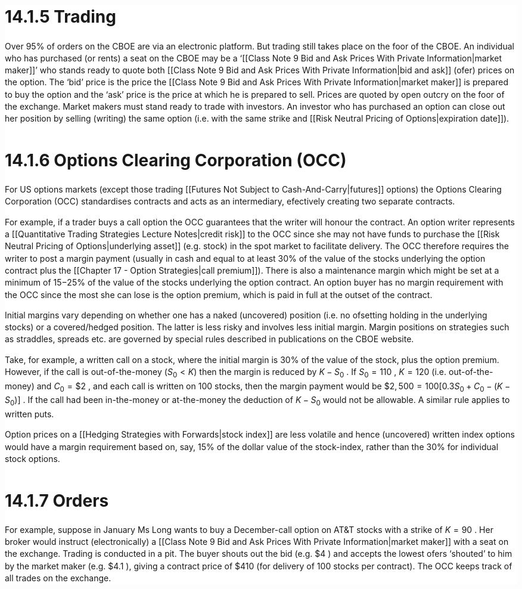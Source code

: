 # 14.1.5 Trading  

Over $95\%$ of orders on the CBOE are via an electronic platform. But trading still takes place on the foor of the CBOE. An individual who has purchased (or rents) a seat on the CBOE may be a ‘[[Class Note 9 Bid and Ask Prices With Private Information|market maker]]’ who stands ready to quote both [[Class Note 9 Bid and Ask Prices With Private Information|bid and ask]] (ofer) prices on the option. The ‘bid’ price is the price the [[Class Note 9 Bid and Ask Prices With Private Information|market maker]] is prepared to buy the option and the ‘ask’ price is the price at which he is prepared to sell. Prices are quoted by open outcry on the foor of the exchange. Market makers must stand ready to trade with investors. An investor who has purchased an option can close out her position by selling (writing) the same option (i.e. with the same strike and [[Risk Neutral Pricing of Options|expiration date]]).  

# 14.1.6 Options Clearing Corporation (OCC)  

For US options markets (except those trading [[Futures Not Subject to Cash-And-Carry|futures]] options) the Options Clearing Corporation (OCC) standardises contracts and acts as an intermediary, efectively creating two separate contracts.  

For example, if a trader buys a call option the OCC guarantees that the writer will honour the contract. An option writer represents a [[Quantitative Trading Strategies Lecture Notes|credit risk]] to the OCC since she may not have funds to purchase the [[Risk Neutral Pricing of Options|underlying asset]] (e.g. stock) in the spot market to facilitate delivery. The OCC therefore requires the writer to post a margin payment (usually in cash and equal to at least $30\%$ of the value of the stocks underlying the option contract plus the [[Chapter 17 - Option Strategies|call premium]]). There is also a maintenance margin which might be set at a minimum of $15\mathrm{-}25\%$ of the value of the stocks underlying the option contract. An option buyer has no margin requirement with the OCC since the most she can lose is the option premium, which is paid in full at the outset of the contract.  

Initial margins vary depending on whether one has a naked (uncovered) position (i.e. no ofsetting holding in the underlying stocks) or a covered/hedged position. The latter is less risky and involves less initial margin. Margin positions on strategies such as straddles, spreads etc. are governed by special rules described in publications on the CBOE website.  

Take, for example, a written call on a stock, where the initial margin is $30\%$ of the value of the stock, plus the option premium. However, if the call is out-of-the-money $(S_{0}<K)$ then the margin is reduced by $K-S_{0}$ . If $S_{0}=110$ , $K=120$ (i.e. out-of-the-money) and $C_{0}=\$2$ , and each call is written on 100 stocks, then the margin payment would be $\$2,500=100[0.3S_{0}+C_{0}-(K-S_{0})]$ . If the call had been in-the-money or at-the-money the deduction of $K-S_{0}$ would not be allowable. A similar rule applies to written puts.  

Option prices on a [[Hedging Strategies with Forwards|stock index]] are less volatile and hence (uncovered) written index options would have a margin requirement based on, say, $15\%$ of the dollar value of the stock-index, rather than the $30\%$ for individual stock options.  

# 14.1.7 Orders  

For example, suppose in January Ms Long wants to buy a December-call option on AT&T stocks with a strike of $K=90$ . Her broker would instruct (electronically) a [[Class Note 9 Bid and Ask Prices With Private Information|market maker]] with a seat on the exchange. Trading is conducted in a pit. The buyer shouts out the bid (e.g. $\$4$ ) and accepts the lowest ofers ‘shouted’ to him by the market maker (e.g. $\$4.1$ ), giving a contract price of $\$410$ (for delivery of 100 stocks per contract). The OCC keeps track of all trades on the exchange.  
